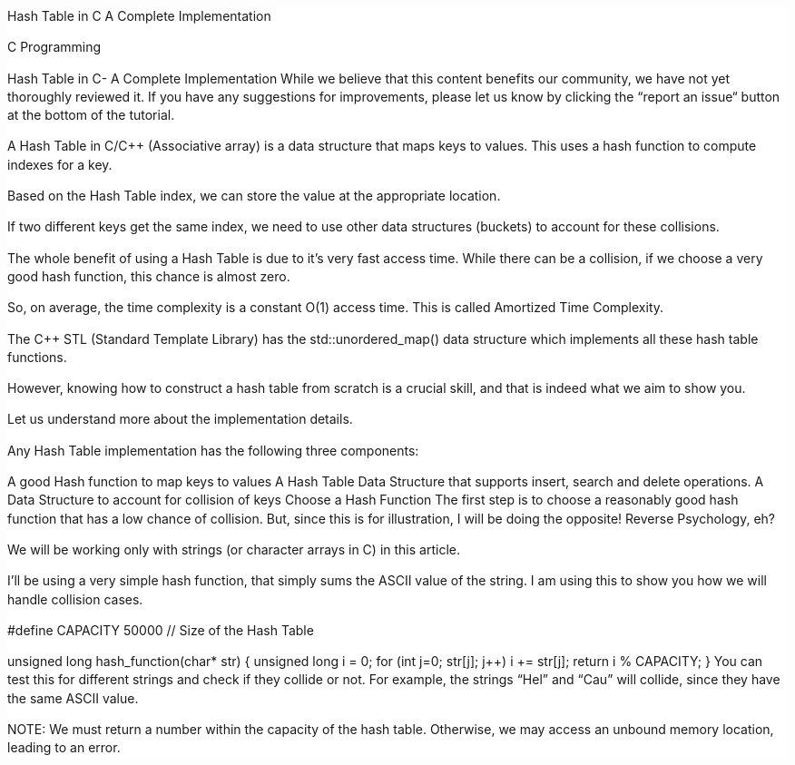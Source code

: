 Hash Table in C A Complete Implementation

C Programming

Hash Table in C- A Complete Implementation
While we believe that this content benefits our community, we have not yet thoroughly reviewed it. If you have any suggestions for improvements, please let us know by clicking the “report an issue“ button at the bottom of the tutorial.

A Hash Table in C/C++ (Associative array) is a data structure that maps keys to values. This uses a hash function to compute indexes for a key.

Based on the Hash Table index, we can store the value at the appropriate location.

If two different keys get the same index, we need to use other data structures (buckets) to account for these collisions.

The whole benefit of using a Hash Table is due to it’s very fast access time. While there can be a collision, if we choose a very good hash function, this chance is almost zero.

So, on average, the time complexity is a constant O(1) access time. This is called Amortized Time Complexity.

The C++ STL (Standard Template Library) has the std::unordered_map() data structure which implements all these hash table functions.

However, knowing how to construct a hash table from scratch is a crucial skill, and that is indeed what we aim to show you.

Let us understand more about the implementation details.

Any Hash Table implementation has the following three components:

A good Hash function to map keys to values
A Hash Table Data Structure that supports insert, search and delete operations.
A Data Structure to account for collision of keys
Choose a Hash Function
The first step is to choose a reasonably good hash function that has a low chance of collision. But, since this is for illustration, I will be doing the opposite! Reverse Psychology, eh?

We will be working only with strings (or character arrays in C) in this article.

I’ll be using a very simple hash function, that simply sums the ASCII value of the string. I am using this to show you how we will handle collision cases.

#define CAPACITY 50000 // Size of the Hash Table

unsigned long hash_function(char* str) {
    unsigned long i = 0;
    for (int j=0; str[j]; j++)
        i += str[j];
    return i % CAPACITY;
}
You can test this for different strings and check if they collide or not. For example, the strings “Hel” and “Cau” will collide, since they have the same ASCII value.

NOTE: We must return a number within the capacity of the hash table. Otherwise, we may access an unbound memory location, leading to an error.
